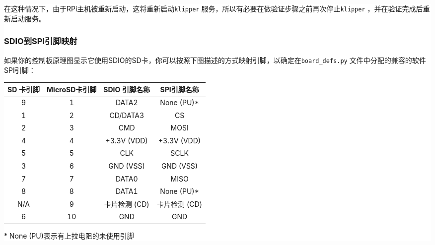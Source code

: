 在这种情况下，由于RPi主机被重新启动，这将重新启动`klipper` 服务，所以有必要在做验证步骤之前再次停止`klipper` ，并在验证完成后重新启动服务。

### SDIO到SPI引脚映射

如果你的控制板原理图显示它使用SDIO的SD卡，你可以按照下图描述的方式映射引脚，以确定在`board_defs.py` 文件中分配的兼容的软件SPI引脚：

| SD 卡引脚 | MicroSD卡引脚 | SDIO 引脚名称 | SPI引脚名称 |
| :-: | :-: | :-: | :-: |
| 9 | 1 | DATA2 | None (PU)* |
| 1 | 2 | CD/DATA3 | CS |
| 2 | 3 | CMD | MOSI |
| 4 | 4 | +3.3V (VDD) | +3.3V (VDD) |
| 5 | 5 | CLK | SCLK |
| 3 | 6 | GND (VSS) | GND (VSS) |
| 7 | 7 | DATA0 | MISO |
| 8 | 8 | DATA1 | None (PU)* |
| N/A | 9 | 卡片检测 (CD) | 卡片检测 (CD) |
| 6 | 10 | GND | GND |

\* None (PU)表示有上拉电阻的未使用引脚

